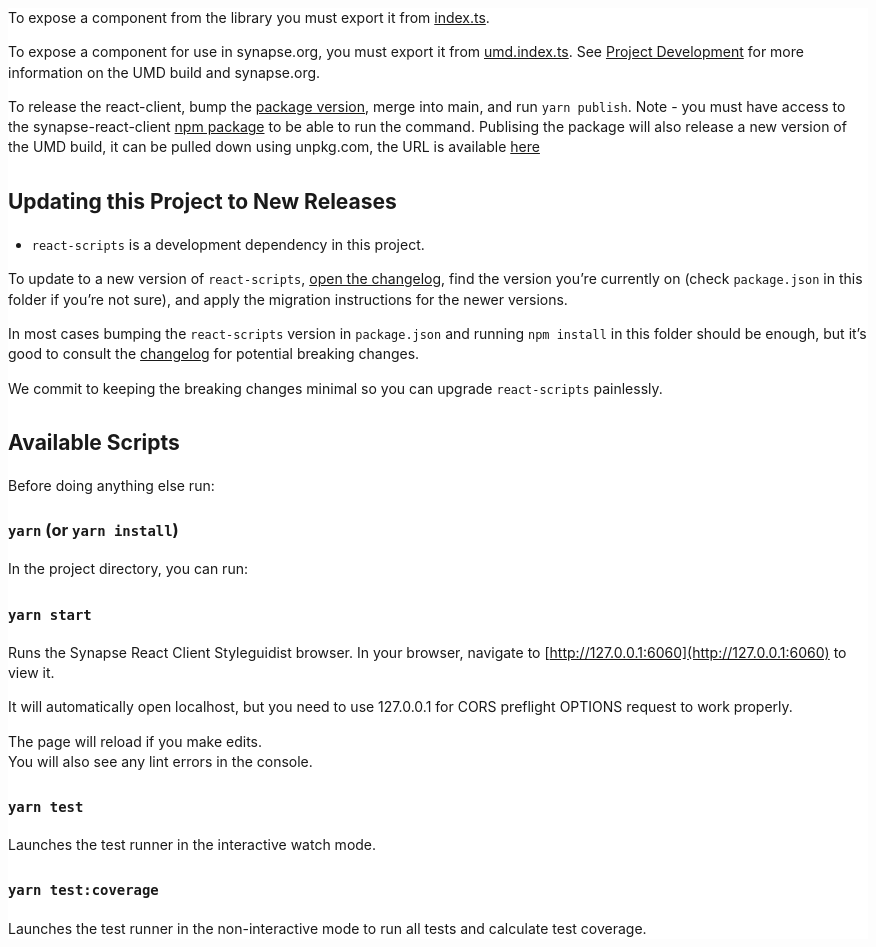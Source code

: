 To expose a component from the library you must export it from [index.ts](src/lib/index.ts).

To expose a component for use in synapse.org, you must export it from [umd.index.ts](src/lib/umd.index.ts). See [Project Development](#project-development) for more information on the UMD build and synapse.org.

To release the react-client, bump the [package version](https://next.yarnpkg.com/cli/version), merge into main,
and run `yarn publish`. Note - you must have access to the synapse-react-client [npm package](https://www.npmjs.com/package/synapse-react-client) to be able to run the command. Publising the package will also release a new version of the UMD build, it can be pulled down using unpkg.com, the URL is available [here](https://unpkg.com/browse/synapse-react-client@latest/dist/umd/synapse-react-client.production.min.js)

## Updating this Project to New Releases

- `react-scripts` is a development dependency in this project.

To update to a new version of `react-scripts`, [open the changelog](https://github.com/facebookincubator/create-react-app/blob/master/CHANGELOG.md), find the version you’re currently on (check `package.json` in this folder if you’re not sure), and apply the migration instructions for the newer versions.

In most cases bumping the `react-scripts` version in `package.json` and running `npm install` in this folder should be enough, but it’s good to consult the [changelog](https://github.com/facebookincubator/create-react-app/blob/master/CHANGELOG.md) for potential breaking changes.

We commit to keeping the breaking changes minimal so you can upgrade `react-scripts` painlessly.

## Available Scripts

Before doing anything else run:

### `yarn` (or `yarn install`)

In the project directory, you can run:

### `yarn start`

Runs the Synapse React Client Styleguidist browser. In your browser, navigate to [http://127.0.0.1:6060](http://127.0.0.1:6060) to view it.

It will automatically open localhost, but you need to use 127.0.0.1 for CORS preflight OPTIONS request to work properly.

The page will reload if you make edits.<br>
You will also see any lint errors in the console.

### `yarn test`

Launches the test runner in the interactive watch mode.

### `yarn test:coverage`

Launches the test runner in the non-interactive mode to run all tests and calculate test coverage.<br>
